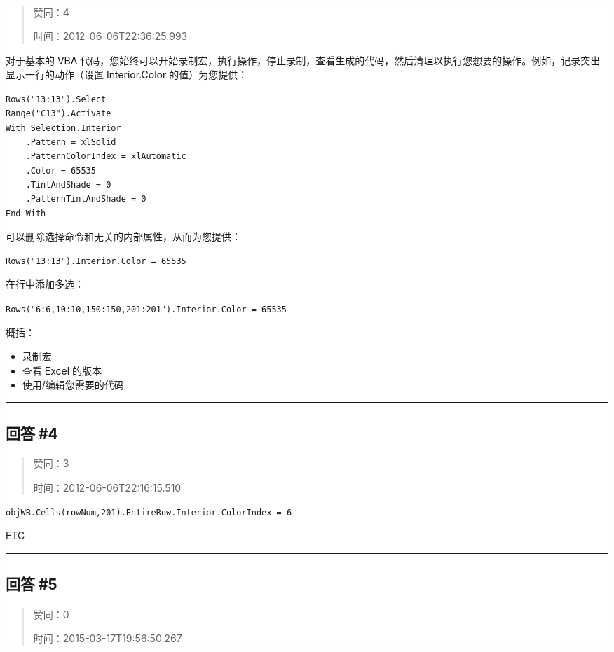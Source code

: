 > 赞同：4
> 
> 时间：2012-06-06T22:36:25.993

对于基本的 VBA 代码，您始终可以开始录制宏，执行操作，停止录制，查看生成的代码，然后清理以执行您想要的操作。例如，记录突出显示一行的动作（设置 Interior.Color 的值）为您提供：

```
Rows("13:13").Select
Range("C13").Activate
With Selection.Interior
    .Pattern = xlSolid
    .PatternColorIndex = xlAutomatic
    .Color = 65535
    .TintAndShade = 0
    .PatternTintAndShade = 0
End With 
```

可以删除选择命令和无关的内部属性，从而为您提供：

```
Rows("13:13").Interior.Color = 65535 
```

在行中添加多选：

```
Rows("6:6,10:10,150:150,201:201").Interior.Color = 65535 
```

概括：

*   录制宏
*   查看 Excel 的版本
*   使用/编辑您需要的代码

* * *

## 回答 #4

> 赞同：3
> 
> 时间：2012-06-06T22:16:15.510

```
objWB.Cells(rowNum,201).EntireRow.Interior.ColorIndex = 6 
```

ETC

* * *

## 回答 #5

> 赞同：0
> 
> 时间：2015-03-17T19:56:50.267
